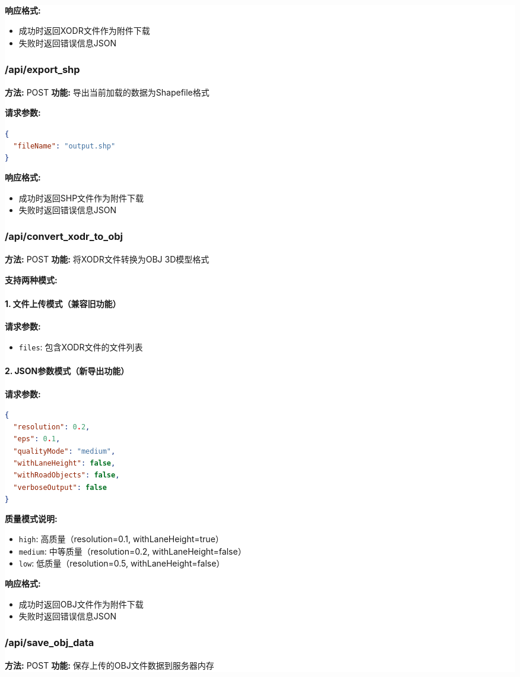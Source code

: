 **响应格式:**
- 成功时返回XODR文件作为附件下载
- 失败时返回错误信息JSON

### /api/export_shp
**方法:** POST
**功能:** 导出当前加载的数据为Shapefile格式

**请求参数:**
```json
{
  "fileName": "output.shp"
}
```

**响应格式:**
- 成功时返回SHP文件作为附件下载
- 失败时返回错误信息JSON

### /api/convert_xodr_to_obj
**方法:** POST
**功能:** 将XODR文件转换为OBJ 3D模型格式

**支持两种模式:**

#### 1. 文件上传模式（兼容旧功能）
**请求参数:**
- `files`: 包含XODR文件的文件列表

#### 2. JSON参数模式（新导出功能）
**请求参数:**
```json
{
  "resolution": 0.2,
  "eps": 0.1,
  "qualityMode": "medium",
  "withLaneHeight": false,
  "withRoadObjects": false,
  "verboseOutput": false
}
```

**质量模式说明:**
- `high`: 高质量（resolution=0.1, withLaneHeight=true）
- `medium`: 中等质量（resolution=0.2, withLaneHeight=false）
- `low`: 低质量（resolution=0.5, withLaneHeight=false）

**响应格式:**
- 成功时返回OBJ文件作为附件下载
- 失败时返回错误信息JSON

### /api/save_obj_data
**方法:** POST
**功能:** 保存上传的OBJ文件数据到服务器内存
